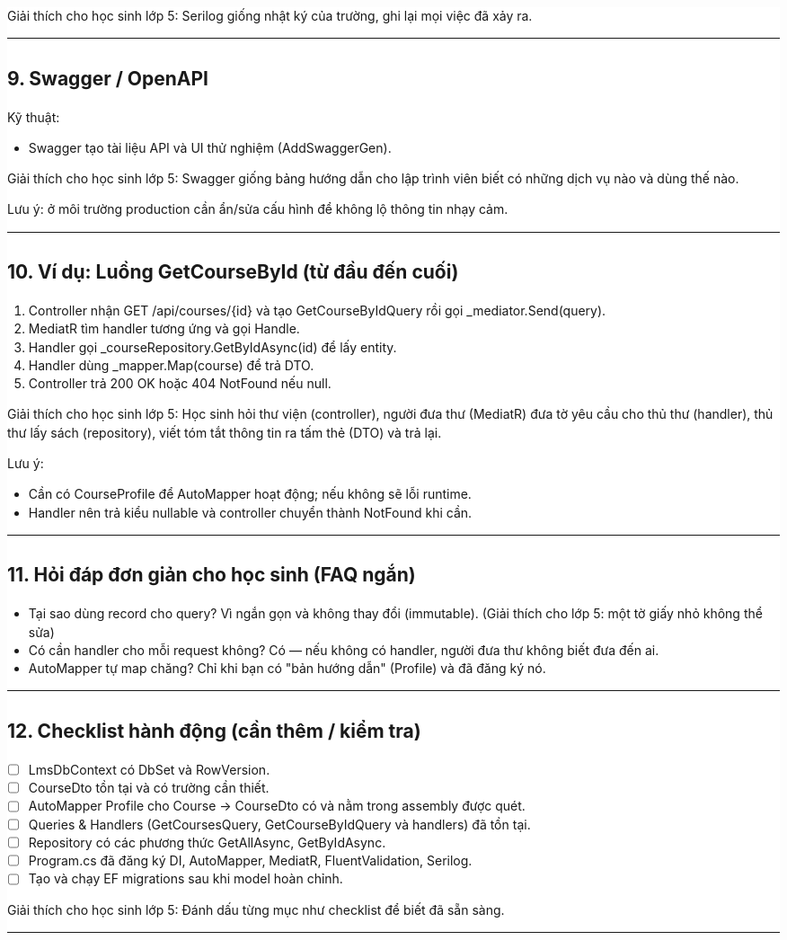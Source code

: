 Giải thích cho học sinh lớp 5: Serilog giống nhật ký của trường, ghi lại mọi việc đã xảy ra.

---

## 9. Swagger / OpenAPI
Kỹ thuật:
- Swagger tạo tài liệu API và UI thử nghiệm (AddSwaggerGen).

Giải thích cho học sinh lớp 5: Swagger giống bảng hướng dẫn cho lập trình viên biết có những dịch vụ nào và dùng thế nào.

Lưu ý: ở môi trường production cần ẩn/sửa cấu hình để không lộ thông tin nhạy cảm.

---

## 10. Ví dụ: Luồng GetCourseById (từ đầu đến cuối)
1. Controller nhận GET /api/courses/{id} và tạo GetCourseByIdQuery rồi gọi _mediator.Send(query).
2. MediatR tìm handler tương ứng và gọi Handle.
3. Handler gọi _courseRepository.GetByIdAsync(id) để lấy entity.
4. Handler dùng _mapper.Map<CourseDto>(course) để trả DTO.
5. Controller trả 200 OK hoặc 404 NotFound nếu null.

Giải thích cho học sinh lớp 5: Học sinh hỏi thư viện (controller), người đưa thư (MediatR) đưa tờ yêu cầu cho thủ thư (handler), thủ thư lấy sách (repository), viết tóm tắt thông tin ra tấm thẻ (DTO) và trả lại.

Lưu ý:
- Cần có CourseProfile để AutoMapper hoạt động; nếu không sẽ lỗi runtime.
- Handler nên trả kiểu nullable và controller chuyển thành NotFound khi cần.

---

## 11. Hỏi đáp đơn giản cho học sinh (FAQ ngắn)
- Tại sao dùng record cho query? Vì ngắn gọn và không thay đổi (immutable). (Giải thích cho lớp 5: một tờ giấy nhỏ không thể sửa)
- Có cần handler cho mỗi request không? Có — nếu không có handler, người đưa thư không biết đưa đến ai.
- AutoMapper tự map chăng? Chỉ khi bạn có "bản hướng dẫn" (Profile) và đã đăng ký nó.

---

## 12. Checklist hành động (cần thêm / kiểm tra)
- [ ] LmsDbContext có DbSet<Course> và RowVersion.
- [ ] CourseDto tồn tại và có trường cần thiết.
- [ ] AutoMapper Profile cho Course -> CourseDto có và nằm trong assembly được quét.
- [ ] Queries & Handlers (GetCoursesQuery, GetCourseByIdQuery và handlers) đã tồn tại.
- [ ] Repository có các phương thức GetAllAsync, GetByIdAsync.
- [ ] Program.cs đã đăng ký DI, AutoMapper, MediatR, FluentValidation, Serilog.
- [ ] Tạo và chạy EF migrations sau khi model hoàn chỉnh.

Giải thích cho học sinh lớp 5: Đánh dấu từng mục như checklist để biết đã sẵn sàng.

---